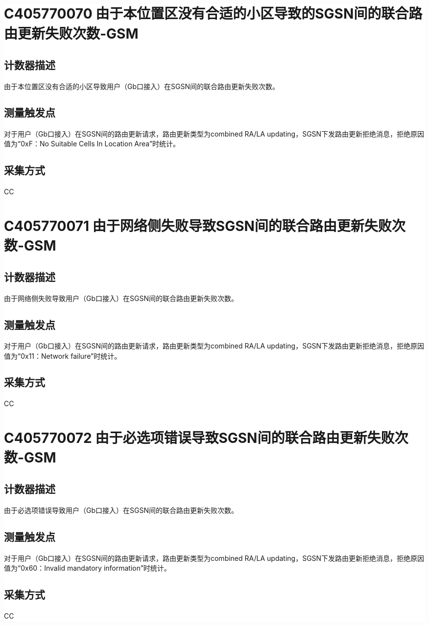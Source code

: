 
# C405770070 由于本位置区没有合适的小区导致的SGSN间的联合路由更新失败次数-GSM 


## 计数器描述 
由于本位置区没有合适的小区导致用户（Gb口接入）在SGSN间的联合路由更新失败次数。 


## 测量触发点 
对于用户（Gb口接入）在SGSN间的路由更新请求，路由更新类型为combined
RA/LA updating，SGSN下发路由更新拒绝消息，拒绝原因值为“0xF：No Suitable Cells In Location
Area”时统计。 


## 采集方式 
CC 


# C405770071 由于网络侧失败导致SGSN间的联合路由更新失败次数-GSM 


## 计数器描述 
由于网络侧失败导致用户（Gb口接入）在SGSN间的联合路由更新失败次数。 


## 测量触发点 
对于用户（Gb口接入）在SGSN间的路由更新请求，路由更新类型为combined
RA/LA updating，SGSN下发路由更新拒绝消息，拒绝原因值为“0x11：Network failure”时统计。 


## 采集方式 
CC 


# C405770072 由于必选项错误导致SGSN间的联合路由更新失败次数-GSM 


## 计数器描述 
由于必选项错误导致用户（Gb口接入）在SGSN间的联合路由更新失败次数。 


## 测量触发点 
对于用户（Gb口接入）在SGSN间的路由更新请求，路由更新类型为combined
RA/LA updating，SGSN下发路由更新拒绝消息，拒绝原因值为“0x60：Invalid mandatory information”时统计。 


## 采集方式 
CC 
